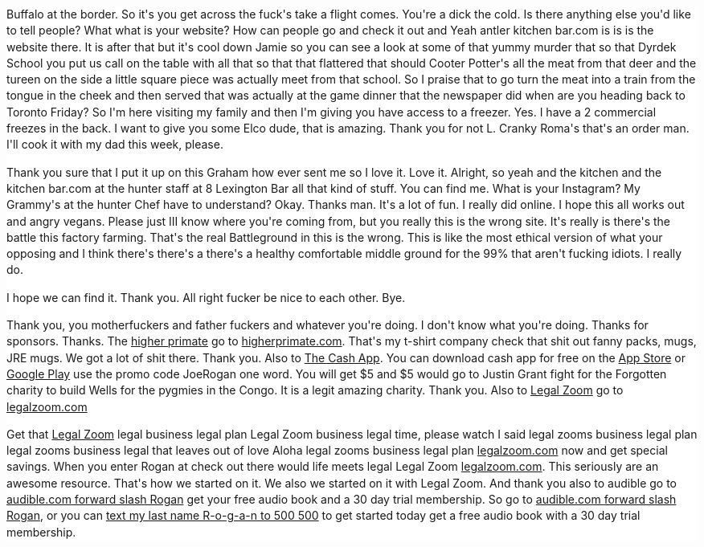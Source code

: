 <timemark seconds="6627" />

 Buffalo at the border. So it's you get across the fuck's take a flight comes. You're a dick the cold. Is there anything else you'd like to tell people? What what is your website? How can people go and check it out and Yeah antler kitchen bar.com is is is the website there. It is after that but it's cool down Jamie so you can see a look at some of that yummy murder that so that Dyrdek School you put us call on the table with all that so that that flattered that should Cooter Potter's all the meat from that deer and the tureen on the side a little square piece was actually meet from that school. So I praise that to go turn the meat into a train from the tongue in the cheek and then served that was actually at the game dinner that the newspaper did when are you heading back to Toronto Friday? So I'm here visiting my family and then I'm giving you have access to a freezer. Yes. I have a 2 commercial freezes in the back. I want to give you some Elco dude, that is amazing. Thank you for not L. Cranky Roma's that's an order man. I'll cook it with my dad this week, please.

<timemark seconds="6687" />

 Thank you sure that I put it up on this Graham how ever sent me so I love it. Love it. Alright, so yeah and the kitchen and the kitchen bar.com at the hunter staff at 8 Lexington Bar all that kind of stuff. You can find me. What is your Instagram? My Grammy's at the hunter Chef have to understand? Okay. Thanks man. It's a lot of fun. I really did online. I hope this all works out and angry vegans. Please just III know where you're coming from, but you really this is the wrong site. It's really is there's the battle this factory farming. That's the real Battleground in this is the wrong. This is like the most ethical version of what your opposing and I think there's there's a there's a healthy comfortable middle ground for the 99% that aren't fucking idiots. I really do.

<timemark seconds="6734" />

 I hope we can find it. Thank you. All right fucker be nice to each other. Bye.

<timemark seconds="6740" />

 Thank you, you motherfuckers and father fuckers and whatever you're doing. I don't know what you're doing. Thanks for sponsors. Thanks. The [higher primate](https://www.higherprimate.com/) go to [higherprimate.com](https://www.higherprimate.com/). That's my t-shirt company check that shit out fanny packs, mugs, JRE mugs. We got a lot of shit there. Thank you. Also to [The Cash App](https://cash.app/). You can download cash app for free on the [App Store](https://itunes.apple.com/us/app/cash-app/id711923939?mt=8) or [Google Play](https://play.google.com/store/apps/details?id=com.squareup.cash&hl=en_US) use the promo code JoeRogan one word. You will get $5 and $5 would go to Justin Grant fight for the Forgotten charity to build Wells for the pygmies in the Congo. It is a legit amazing charity. Thank you. Also to [Legal Zoom](http://legalzoom.com/) go to [legalzoom.com](http://legalzoom.com/)

<timemark seconds="6783" />

 Get that [Legal Zoom](http://legalzoom.com/) legal business legal plan Legal Zoom business legal time, please watch I said legal zooms business legal plan legal zooms business legal that leaves out of love Aloha legal zooms business legal plan [legalzoom.com](http://legalzoom.com/) now and get special savings. When you enter Rogan at check out there would life meets legal Legal Zoom [legalzoom.com](http://legalzoom.com/). This seriously are an awesome resource. That's how we started on it. We also we started on it with Legal Zoom. And thank you also to audible go to [audible.com forward slash Rogan](http://audible.com/rogan) get your free audio book and a 30 day trial membership. So go to [audible.com forward slash Rogan](http://audible.com/rogan), or you can [text my last name R-o-g-a-n to 500 500](sms://500500;?&body=Rogan) to get started today get a free audio book with a 30 day trial membership.

<timemark seconds="6839" />
